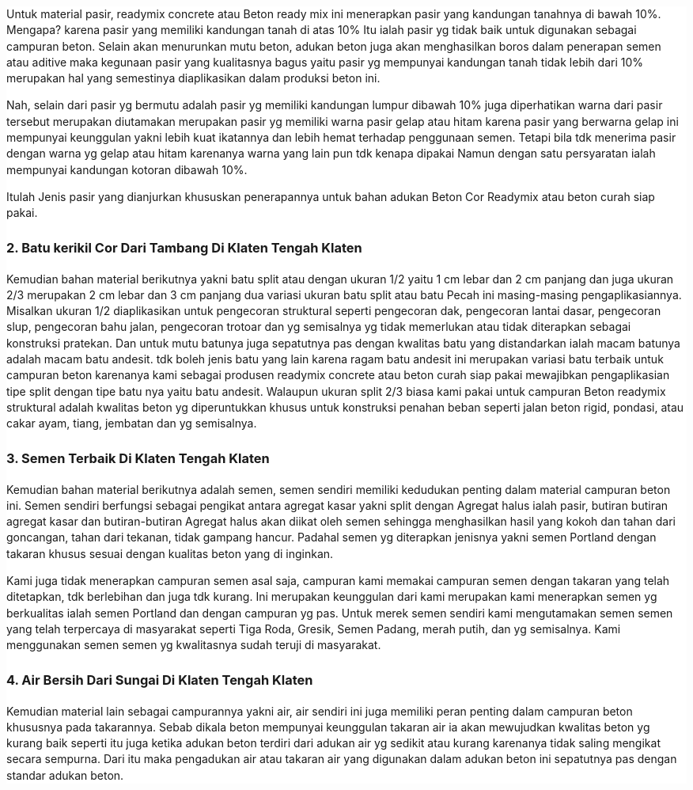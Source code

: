 Untuk material pasir, readymix concrete atau Beton ready mix ini menerapkan pasir yang kandungan tanahnya di bawah 10%. Mengapa? karena pasir yang memiliki kandungan tanah di atas 10% Itu ialah pasir yg tidak baik untuk digunakan sebagai campuran beton. Selain akan menurunkan mutu beton, adukan beton juga akan menghasilkan boros dalam penerapan semen atau aditive maka kegunaan pasir yang kualitasnya bagus yaitu pasir yg mempunyai kandungan tanah tidak lebih dari 10% merupakan hal yang semestinya diaplikasikan dalam produksi beton ini.

Nah, selain dari pasir yg bermutu adalah pasir yg memiliki kandungan lumpur dibawah 10% juga diperhatikan warna dari pasir tersebut merupakan diutamakan merupakan pasir yg memiliki warna pasir gelap atau hitam karena pasir yang berwarna gelap ini mempunyai keunggulan yakni lebih kuat ikatannya dan lebih hemat terhadap penggunaan semen. Tetapi bila tdk menerima pasir dengan warna yg gelap atau hitam karenanya warna yang lain pun tdk kenapa dipakai Namun dengan satu persyaratan ialah mempunyai kandungan kotoran dibawah 10%.

Itulah Jenis pasir yang dianjurkan khususkan penerapannya untuk bahan adukan Beton Cor Readymix atau beton curah siap pakai.

### 2\. Batu kerikil Cor Dari Tambang Di Klaten Tengah Klaten

Kemudian bahan material berikutnya yakni batu split atau dengan ukuran 1/2 yaitu 1 cm lebar dan 2 cm panjang dan juga ukuran 2/3 merupakan 2 cm lebar dan 3 cm panjang dua variasi ukuran batu split atau batu Pecah ini masing-masing pengaplikasiannya. Misalkan ukuran 1/2 diaplikasikan untuk pengecoran struktural seperti pengecoran dak, pengecoran lantai dasar, pengecoran slup, pengecoran bahu jalan, pengecoran trotoar dan yg semisalnya yg tidak memerlukan atau tidak diterapkan sebagai konstruksi pratekan. Dan untuk mutu batunya juga sepatutnya pas dengan kwalitas batu yang distandarkan ialah macam batunya adalah macam batu andesit. tdk boleh jenis batu yang lain karena ragam batu andesit ini merupakan variasi batu terbaik untuk campuran beton karenanya kami sebagai produsen readymix concrete atau beton curah siap pakai mewajibkan pengaplikasian tipe split dengan tipe batu nya yaitu batu andesit. Walaupun ukuran split 2/3 biasa kami pakai untuk campuran Beton readymix struktural adalah kwalitas beton yg diperuntukkan khusus untuk konstruksi penahan beban seperti jalan beton rigid, pondasi, atau cakar ayam, tiang, jembatan dan yg semisalnya.

### 3\. Semen Terbaik Di Klaten Tengah Klaten

Kemudian bahan material berikutnya adalah semen, semen sendiri memiliki kedudukan penting dalam material campuran beton ini. Semen sendiri berfungsi sebagai pengikat antara agregat kasar yakni split dengan Agregat halus ialah pasir, butiran butiran agregat kasar dan butiran-butiran Agregat halus akan diikat oleh semen sehingga menghasilkan hasil yang kokoh dan tahan dari goncangan, tahan dari tekanan, tidak gampang hancur. Padahal semen yg diterapkan jenisnya yakni semen Portland dengan takaran khusus sesuai dengan kualitas beton yang di inginkan.

Kami juga tidak menerapkan campuran semen asal saja, campuran kami memakai campuran semen dengan takaran yang telah ditetapkan, tdk berlebihan dan juga tdk kurang. Ini merupakan keunggulan dari kami merupakan kami menerapkan semen yg berkualitas ialah semen Portland dan dengan campuran yg pas. Untuk merek semen sendiri kami mengutamakan semen semen yang telah terpercaya di masyarakat seperti Tiga Roda, Gresik, Semen Padang, merah putih, dan yg semisalnya. Kami menggunakan semen semen yg kwalitasnya sudah teruji di masyarakat.

### 4\. Air Bersih Dari Sungai Di Klaten Tengah Klaten

Kemudian material lain sebagai campurannya yakni air, air sendiri ini juga memiliki peran penting dalam campuran beton khususnya pada takarannya. Sebab dikala beton mempunyai keunggulan takaran air ia akan mewujudkan kwalitas beton yg kurang baik seperti itu juga ketika adukan beton terdiri dari adukan air yg sedikit atau kurang karenanya tidak saling mengikat secara sempurna. Dari itu maka pengadukan air atau takaran air yang digunakan dalam adukan beton ini sepatutnya pas dengan standar adukan beton.
